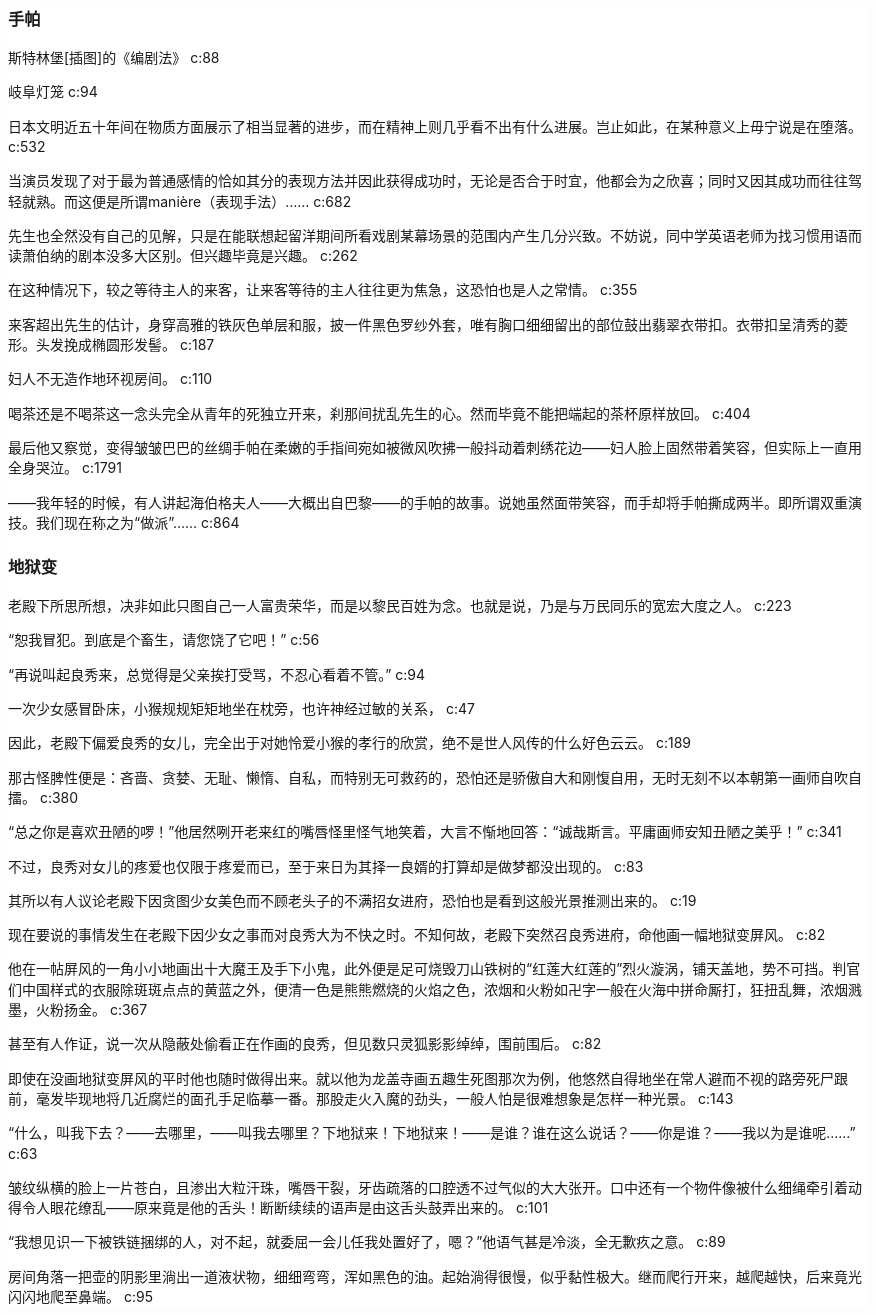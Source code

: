 ### 手帕

斯特林堡[插图]的《编剧法》 c:88

岐阜灯笼 c:94

日本文明近五十年间在物质方面展示了相当显著的进步，而在精神上则几乎看不出有什么进展。岂止如此，在某种意义上毋宁说是在堕落。 c:532

当演员发现了对于最为普通感情的恰如其分的表现方法并因此获得成功时，无论是否合于时宜，他都会为之欣喜；同时又因其成功而往往驾轻就熟。而这便是所谓manière（表现手法）…… c:682

先生也全然没有自己的见解，只是在能联想起留洋期间所看戏剧某幕场景的范围内产生几分兴致。不妨说，同中学英语老师为找习惯用语而读萧伯纳的剧本没多大区别。但兴趣毕竟是兴趣。 c:262

在这种情况下，较之等待主人的来客，让来客等待的主人往往更为焦急，这恐怕也是人之常情。 c:355

来客超出先生的估计，身穿高雅的铁灰色单层和服，披一件黑色罗纱外套，唯有胸口细细留出的部位鼓出翡翠衣带扣。衣带扣呈清秀的菱形。头发挽成椭圆形发髻。 c:187

妇人不无造作地环视房间。 c:110

喝茶还是不喝茶这一念头完全从青年的死独立开来，刹那间扰乱先生的心。然而毕竟不能把端起的茶杯原样放回。 c:404

最后他又察觉，变得皱皱巴巴的丝绸手帕在柔嫩的手指间宛如被微风吹拂一般抖动着刺绣花边——妇人脸上固然带着笑容，但实际上一直用全身哭泣。 c:1791

——我年轻的时候，有人讲起海伯格夫人——大概出自巴黎——的手帕的故事。说她虽然面带笑容，而手却将手帕撕成两半。即所谓双重演技。我们现在称之为“做派”…… c:864

### 地狱变

老殿下所思所想，决非如此只图自己一人富贵荣华，而是以黎民百姓为念。也就是说，乃是与万民同乐的宽宏大度之人。 c:223

“恕我冒犯。到底是个畜生，请您饶了它吧！” c:56

“再说叫起良秀来，总觉得是父亲挨打受骂，不忍心看着不管。” c:94

一次少女感冒卧床，小猴规规矩矩地坐在枕旁，也许神经过敏的关系， c:47

因此，老殿下偏爱良秀的女儿，完全出于对她怜爱小猴的孝行的欣赏，绝不是世人风传的什么好色云云。 c:189

那古怪脾性便是：吝啬、贪婪、无耻、懒惰、自私，而特别无可救药的，恐怕还是骄傲自大和刚愎自用，无时无刻不以本朝第一画师自吹自擂。 c:380

“总之你是喜欢丑陋的啰！”他居然咧开老来红的嘴唇怪里怪气地笑着，大言不惭地回答：“诚哉斯言。平庸画师安知丑陋之美乎！” c:341

不过，良秀对女儿的疼爱也仅限于疼爱而已，至于来日为其择一良婿的打算却是做梦都没出现的。 c:83

其所以有人议论老殿下因贪图少女美色而不顾老头子的不满招女进府，恐怕也是看到这般光景推测出来的。 c:19

现在要说的事情发生在老殿下因少女之事而对良秀大为不快之时。不知何故，老殿下突然召良秀进府，命他画一幅地狱变屏风。 c:82

他在一帖屏风的一角小小地画出十大魔王及手下小鬼，此外便是足可烧毁刀山铁树的“红莲大红莲的”烈火漩涡，铺天盖地，势不可挡。判官们中国样式的衣服除斑斑点点的黄蓝之外，便清一色是熊熊燃烧的火焰之色，浓烟和火粉如卍字一般在火海中拼命厮打，狂扭乱舞，浓烟溅墨，火粉扬金。 c:367

甚至有人作证，说一次从隐蔽处偷看正在作画的良秀，但见数只灵狐影影绰绰，围前围后。 c:82

即使在没画地狱变屏风的平时他也随时做得出来。就以他为龙盖寺画五趣生死图那次为例，他悠然自得地坐在常人避而不视的路旁死尸跟前，毫发毕现地将几近腐烂的面孔手足临摹一番。那股走火入魔的劲头，一般人怕是很难想象是怎样一种光景。 c:143

“什么，叫我下去？——去哪里，——叫我去哪里？下地狱来！下地狱来！——是谁？谁在这么说话？——你是谁？——我以为是谁呢……” c:63

皱纹纵横的脸上一片苍白，且渗出大粒汗珠，嘴唇干裂，牙齿疏落的口腔透不过气似的大大张开。口中还有一个物件像被什么细绳牵引着动得令人眼花缭乱——原来竟是他的舌头！断断续续的语声是由这舌头鼓弄出来的。 c:101

“我想见识一下被铁链捆绑的人，对不起，就委屈一会儿任我处置好了，嗯？”他语气甚是冷淡，全无歉疚之意。 c:89

房间角落一把壶的阴影里淌出一道液状物，细细弯弯，浑如黑色的油。起始淌得很慢，似乎黏性极大。继而爬行开来，越爬越快，后来竟光闪闪地爬至鼻端。 c:95
